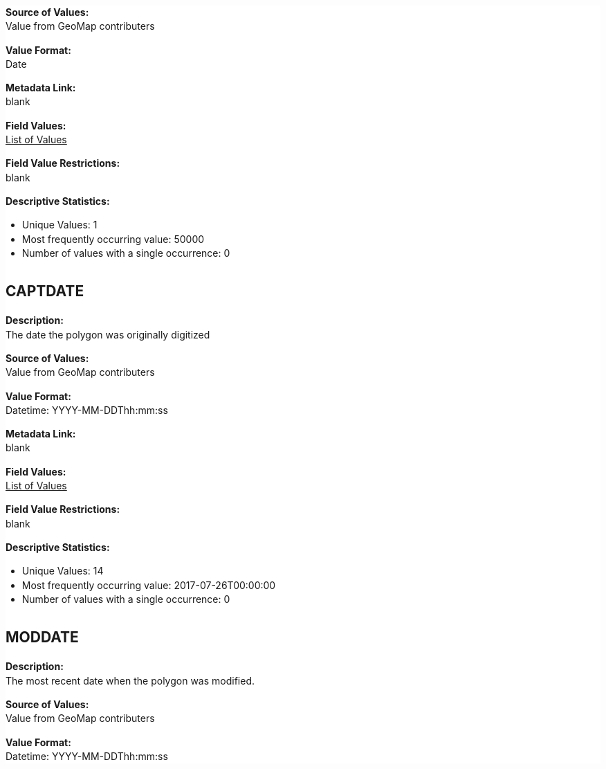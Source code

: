 **Source of Values:**  
Value from GeoMap contributers  
  
**Value Format:**  
Date  
  
**Metadata Link:**  
blank  
  
**Field Values:**  
[List of Values](field_values/CAPTSCALE_values.md)  
  
**Field Value Restrictions:**  
blank  
  
**Descriptive Statistics:**


- Unique Values: 1
- Most frequently occurring value: 50000
- Number of values with a single occurrence: 0

## CAPTDATE
  
**Description:**  
The date the polygon was originally digitized  
  
**Source of Values:**  
Value from GeoMap contributers  
  
**Value Format:**  
Datetime: YYYY-MM-DDThh:mm:ss  
  
**Metadata Link:**  
blank  
  
**Field Values:**  
[List of Values](field_values/CAPTDATE_values.md)  
  
**Field Value Restrictions:**  
blank  
  
**Descriptive Statistics:**


- Unique Values: 14
- Most frequently occurring value: 2017-07-26T00:00:00
- Number of values with a single occurrence: 0

## MODDATE
  
**Description:**  
The most recent date when the polygon was modified.  
  
**Source of Values:**  
Value from GeoMap contributers  
  
**Value Format:**  
Datetime: YYYY-MM-DDThh:mm:ss  
  